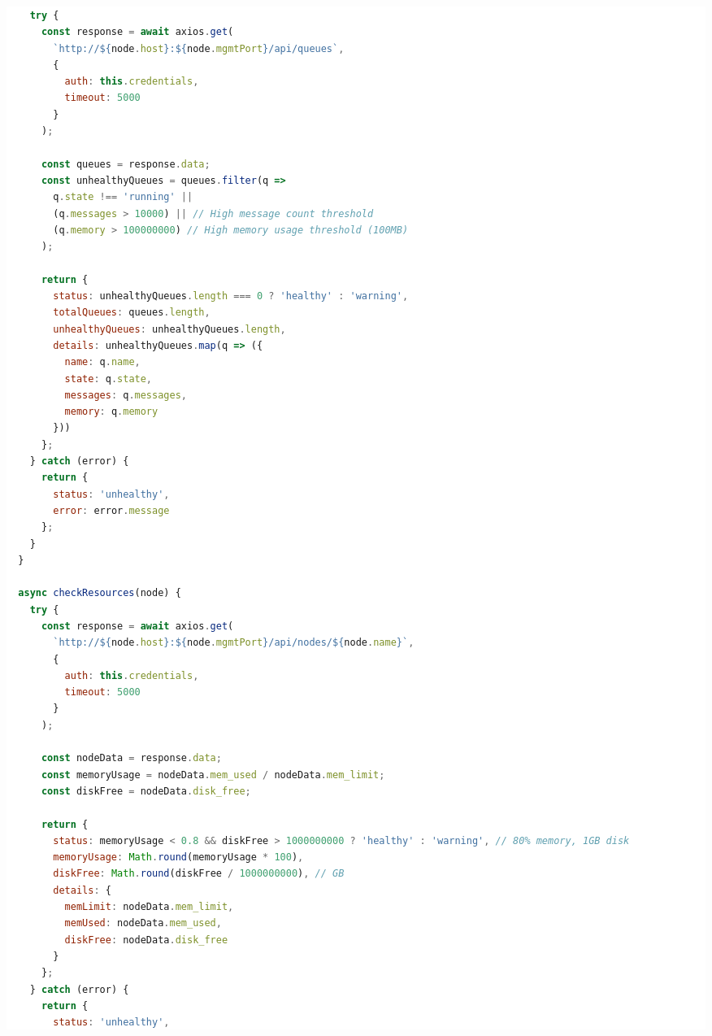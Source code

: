 ```javascript
    try {
      const response = await axios.get(
        `http://${node.host}:${node.mgmtPort}/api/queues`,
        {
          auth: this.credentials,
          timeout: 5000
        }
      );

      const queues = response.data;
      const unhealthyQueues = queues.filter(q => 
        q.state !== 'running' || 
        (q.messages > 10000) || // High message count threshold
        (q.memory > 100000000) // High memory usage threshold (100MB)
      );

      return {
        status: unhealthyQueues.length === 0 ? 'healthy' : 'warning',
        totalQueues: queues.length,
        unhealthyQueues: unhealthyQueues.length,
        details: unhealthyQueues.map(q => ({
          name: q.name,
          state: q.state,
          messages: q.messages,
          memory: q.memory
        }))
      };
    } catch (error) {
      return {
        status: 'unhealthy',
        error: error.message
      };
    }
  }

  async checkResources(node) {
    try {
      const response = await axios.get(
        `http://${node.host}:${node.mgmtPort}/api/nodes/${node.name}`,
        {
          auth: this.credentials,
          timeout: 5000
        }
      );

      const nodeData = response.data;
      const memoryUsage = nodeData.mem_used / nodeData.mem_limit;
      const diskFree = nodeData.disk_free;

      return {
        status: memoryUsage < 0.8 && diskFree > 1000000000 ? 'healthy' : 'warning', // 80% memory, 1GB disk
        memoryUsage: Math.round(memoryUsage * 100),
        diskFree: Math.round(diskFree / 1000000000), // GB
        details: {
          memLimit: nodeData.mem_limit,
          memUsed: nodeData.mem_used,
          diskFree: nodeData.disk_free
        }
      };
    } catch (error) {
      return {
        status: 'unhealthy',
```